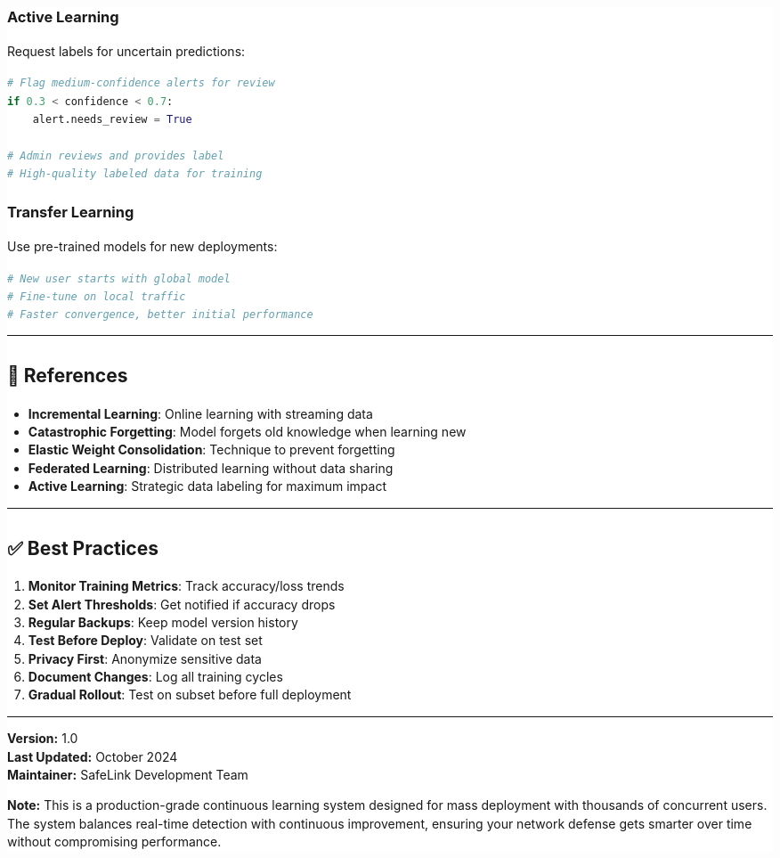 ### Active Learning

Request labels for uncertain predictions:

```python
# Flag medium-confidence alerts for review
if 0.3 < confidence < 0.7:
    alert.needs_review = True
    
# Admin reviews and provides label
# High-quality labeled data for training
```

### Transfer Learning

Use pre-trained models for new deployments:

```python
# New user starts with global model
# Fine-tune on local traffic
# Faster convergence, better initial performance
```

---

## 📖 References

- **Incremental Learning**: Online learning with streaming data
- **Catastrophic Forgetting**: Model forgets old knowledge when learning new
- **Elastic Weight Consolidation**: Technique to prevent forgetting
- **Federated Learning**: Distributed learning without data sharing
- **Active Learning**: Strategic data labeling for maximum impact

---

## ✅ Best Practices

1. **Monitor Training Metrics**: Track accuracy/loss trends
2. **Set Alert Thresholds**: Get notified if accuracy drops
3. **Regular Backups**: Keep model version history
4. **Test Before Deploy**: Validate on test set
5. **Privacy First**: Anonymize sensitive data
6. **Document Changes**: Log all training cycles
7. **Gradual Rollout**: Test on subset before full deployment

---

**Version:** 1.0  
**Last Updated:** October 2024  
**Maintainer:** SafeLink Development Team

**Note:** This is a production-grade continuous learning system designed for mass deployment with thousands of concurrent users. The system balances real-time detection with continuous improvement, ensuring your network defense gets smarter over time without compromising performance.
